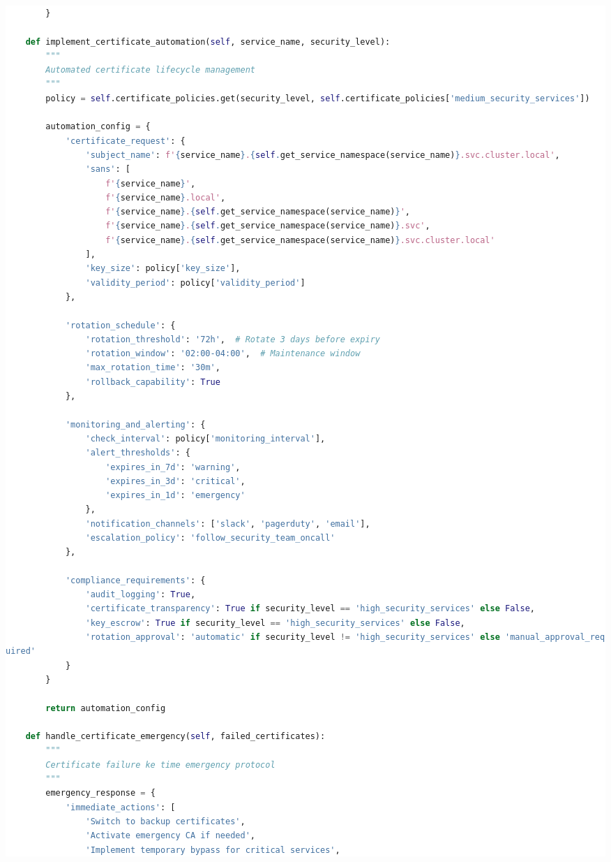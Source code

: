 ```python
        }
    
    def implement_certificate_automation(self, service_name, security_level):
        """
        Automated certificate lifecycle management
        """
        policy = self.certificate_policies.get(security_level, self.certificate_policies['medium_security_services'])
        
        automation_config = {
            'certificate_request': {
                'subject_name': f'{service_name}.{self.get_service_namespace(service_name)}.svc.cluster.local',
                'sans': [
                    f'{service_name}',
                    f'{service_name}.local',
                    f'{service_name}.{self.get_service_namespace(service_name)}',
                    f'{service_name}.{self.get_service_namespace(service_name)}.svc',
                    f'{service_name}.{self.get_service_namespace(service_name)}.svc.cluster.local'
                ],
                'key_size': policy['key_size'],
                'validity_period': policy['validity_period']
            },
            
            'rotation_schedule': {
                'rotation_threshold': '72h',  # Rotate 3 days before expiry
                'rotation_window': '02:00-04:00',  # Maintenance window
                'max_rotation_time': '30m',
                'rollback_capability': True
            },
            
            'monitoring_and_alerting': {
                'check_interval': policy['monitoring_interval'],
                'alert_thresholds': {
                    'expires_in_7d': 'warning',
                    'expires_in_3d': 'critical',
                    'expires_in_1d': 'emergency'
                },
                'notification_channels': ['slack', 'pagerduty', 'email'],
                'escalation_policy': 'follow_security_team_oncall'
            },
            
            'compliance_requirements': {
                'audit_logging': True,
                'certificate_transparency': True if security_level == 'high_security_services' else False,
                'key_escrow': True if security_level == 'high_security_services' else False,
                'rotation_approval': 'automatic' if security_level != 'high_security_services' else 'manual_approval_required'
            }
        }
        
        return automation_config
    
    def handle_certificate_emergency(self, failed_certificates):
        """
        Certificate failure ke time emergency protocol
        """
        emergency_response = {
            'immediate_actions': [
                'Switch to backup certificates',
                'Activate emergency CA if needed',
                'Implement temporary bypass for critical services',
```